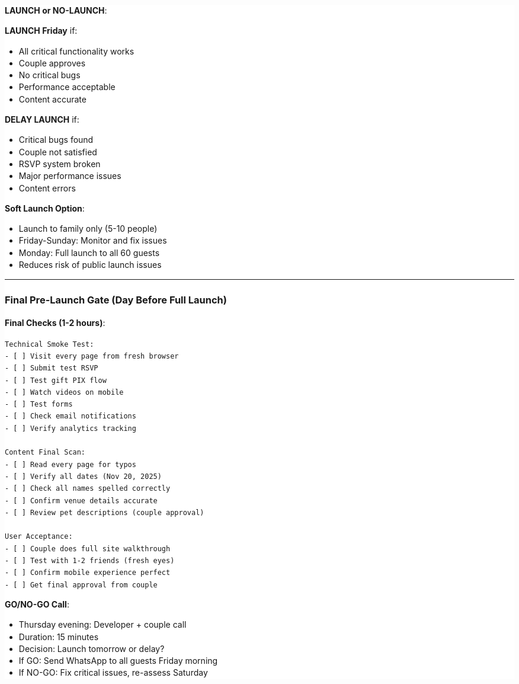 **LAUNCH or NO-LAUNCH**:

**LAUNCH Friday** if:
- All critical functionality works
- Couple approves
- No critical bugs
- Performance acceptable
- Content accurate

**DELAY LAUNCH** if:
- Critical bugs found
- Couple not satisfied
- RSVP system broken
- Major performance issues
- Content errors

**Soft Launch Option**:
- Launch to family only (5-10 people)
- Friday-Sunday: Monitor and fix issues
- Monday: Full launch to all 60 guests
- Reduces risk of public launch issues

---

### Final Pre-Launch Gate (Day Before Full Launch)

**Final Checks (1-2 hours)**:
```
Technical Smoke Test:
- [ ] Visit every page from fresh browser
- [ ] Submit test RSVP
- [ ] Test gift PIX flow
- [ ] Watch videos on mobile
- [ ] Test forms
- [ ] Check email notifications
- [ ] Verify analytics tracking

Content Final Scan:
- [ ] Read every page for typos
- [ ] Verify all dates (Nov 20, 2025)
- [ ] Check all names spelled correctly
- [ ] Confirm venue details accurate
- [ ] Review pet descriptions (couple approval)

User Acceptance:
- [ ] Couple does full site walkthrough
- [ ] Test with 1-2 friends (fresh eyes)
- [ ] Confirm mobile experience perfect
- [ ] Get final approval from couple
```

**GO/NO-GO Call**:
- Thursday evening: Developer + couple call
- Duration: 15 minutes
- Decision: Launch tomorrow or delay?
- If GO: Send WhatsApp to all guests Friday morning
- If NO-GO: Fix critical issues, re-assess Saturday
